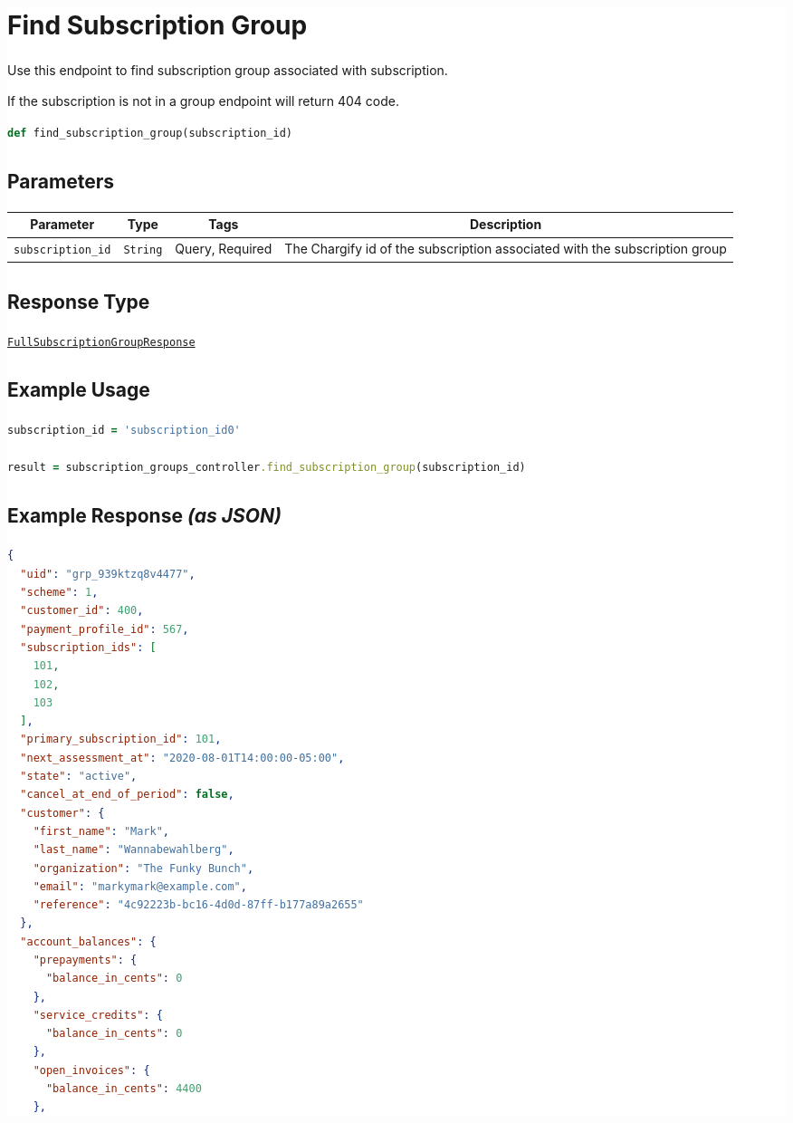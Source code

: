 
# Find Subscription Group

Use this endpoint to find subscription group associated with subscription.

If the subscription is not in a group endpoint will return 404 code.

```ruby
def find_subscription_group(subscription_id)
```

## Parameters

| Parameter | Type | Tags | Description |
|  --- | --- | --- | --- |
| `subscription_id` | `String` | Query, Required | The Chargify id of the subscription associated with the subscription group |

## Response Type

[`FullSubscriptionGroupResponse`](../../doc/models/full-subscription-group-response.md)

## Example Usage

```ruby
subscription_id = 'subscription_id0'

result = subscription_groups_controller.find_subscription_group(subscription_id)
```

## Example Response *(as JSON)*

```json
{
  "uid": "grp_939ktzq8v4477",
  "scheme": 1,
  "customer_id": 400,
  "payment_profile_id": 567,
  "subscription_ids": [
    101,
    102,
    103
  ],
  "primary_subscription_id": 101,
  "next_assessment_at": "2020-08-01T14:00:00-05:00",
  "state": "active",
  "cancel_at_end_of_period": false,
  "customer": {
    "first_name": "Mark",
    "last_name": "Wannabewahlberg",
    "organization": "The Funky Bunch",
    "email": "markymark@example.com",
    "reference": "4c92223b-bc16-4d0d-87ff-b177a89a2655"
  },
  "account_balances": {
    "prepayments": {
      "balance_in_cents": 0
    },
    "service_credits": {
      "balance_in_cents": 0
    },
    "open_invoices": {
      "balance_in_cents": 4400
    },
```